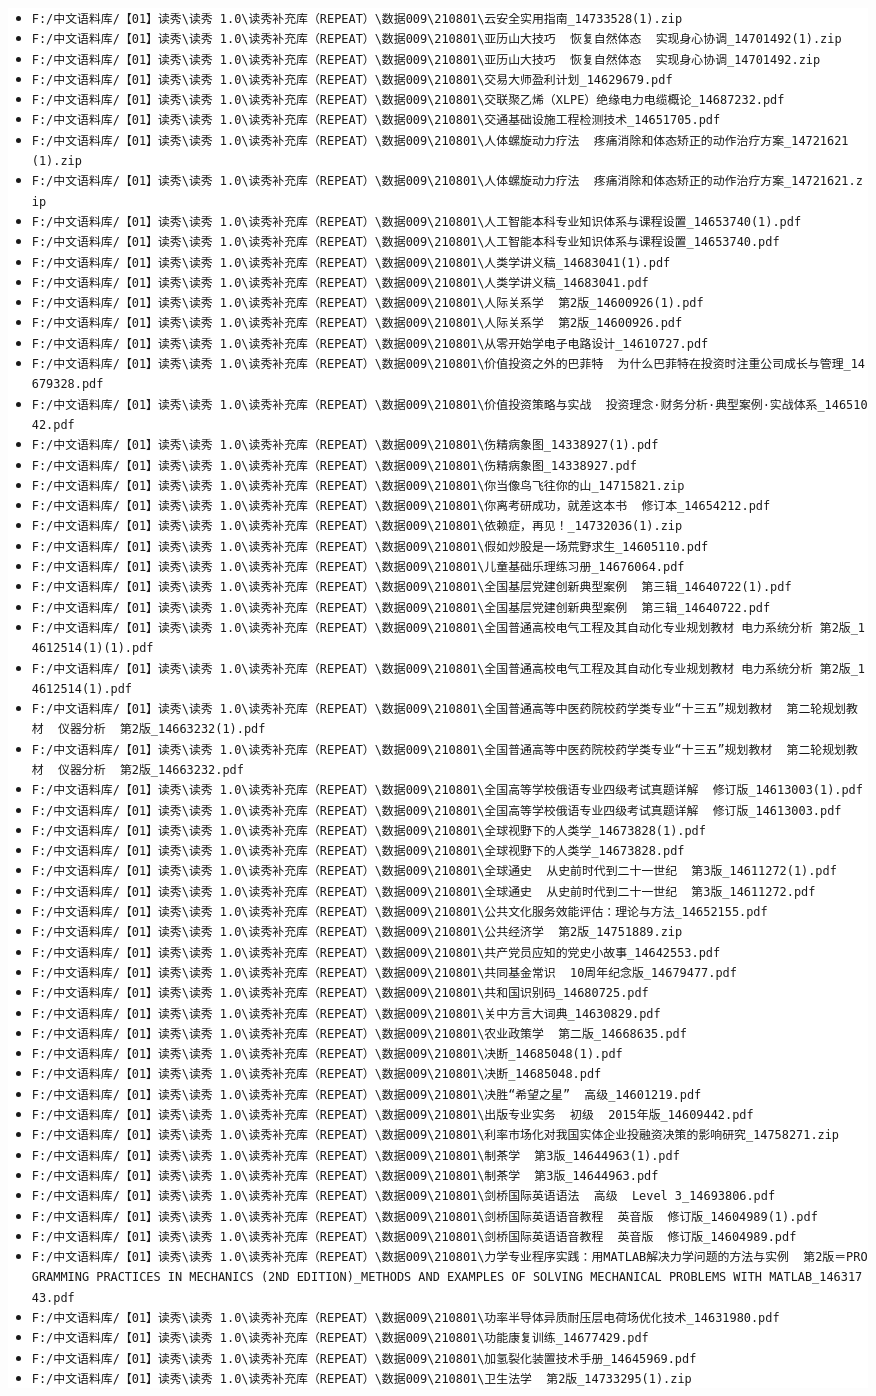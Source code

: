 - `F:/中文语料库/【01】读秀\读秀 1.0\读秀补充库（REPEAT）\数据009\210801\云安全实用指南_14733528(1).zip`
- `F:/中文语料库/【01】读秀\读秀 1.0\读秀补充库（REPEAT）\数据009\210801\亚历山大技巧  恢复自然体态  实现身心协调_14701492(1).zip`
- `F:/中文语料库/【01】读秀\读秀 1.0\读秀补充库（REPEAT）\数据009\210801\亚历山大技巧  恢复自然体态  实现身心协调_14701492.zip`
- `F:/中文语料库/【01】读秀\读秀 1.0\读秀补充库（REPEAT）\数据009\210801\交易大师盈利计划_14629679.pdf`
- `F:/中文语料库/【01】读秀\读秀 1.0\读秀补充库（REPEAT）\数据009\210801\交联聚乙烯（XLPE）绝缘电力电缆概论_14687232.pdf`
- `F:/中文语料库/【01】读秀\读秀 1.0\读秀补充库（REPEAT）\数据009\210801\交通基础设施工程检测技术_14651705.pdf`
- `F:/中文语料库/【01】读秀\读秀 1.0\读秀补充库（REPEAT）\数据009\210801\人体螺旋动力疗法  疼痛消除和体态矫正的动作治疗方案_14721621(1).zip`
- `F:/中文语料库/【01】读秀\读秀 1.0\读秀补充库（REPEAT）\数据009\210801\人体螺旋动力疗法  疼痛消除和体态矫正的动作治疗方案_14721621.zip`
- `F:/中文语料库/【01】读秀\读秀 1.0\读秀补充库（REPEAT）\数据009\210801\人工智能本科专业知识体系与课程设置_14653740(1).pdf`
- `F:/中文语料库/【01】读秀\读秀 1.0\读秀补充库（REPEAT）\数据009\210801\人工智能本科专业知识体系与课程设置_14653740.pdf`
- `F:/中文语料库/【01】读秀\读秀 1.0\读秀补充库（REPEAT）\数据009\210801\人类学讲义稿_14683041(1).pdf`
- `F:/中文语料库/【01】读秀\读秀 1.0\读秀补充库（REPEAT）\数据009\210801\人类学讲义稿_14683041.pdf`
- `F:/中文语料库/【01】读秀\读秀 1.0\读秀补充库（REPEAT）\数据009\210801\人际关系学  第2版_14600926(1).pdf`
- `F:/中文语料库/【01】读秀\读秀 1.0\读秀补充库（REPEAT）\数据009\210801\人际关系学  第2版_14600926.pdf`
- `F:/中文语料库/【01】读秀\读秀 1.0\读秀补充库（REPEAT）\数据009\210801\从零开始学电子电路设计_14610727.pdf`
- `F:/中文语料库/【01】读秀\读秀 1.0\读秀补充库（REPEAT）\数据009\210801\价值投资之外的巴菲特  为什么巴菲特在投资时注重公司成长与管理_14679328.pdf`
- `F:/中文语料库/【01】读秀\读秀 1.0\读秀补充库（REPEAT）\数据009\210801\价值投资策略与实战  投资理念·财务分析·典型案例·实战体系_14651042.pdf`
- `F:/中文语料库/【01】读秀\读秀 1.0\读秀补充库（REPEAT）\数据009\210801\伤精病象图_14338927(1).pdf`
- `F:/中文语料库/【01】读秀\读秀 1.0\读秀补充库（REPEAT）\数据009\210801\伤精病象图_14338927.pdf`
- `F:/中文语料库/【01】读秀\读秀 1.0\读秀补充库（REPEAT）\数据009\210801\你当像鸟飞往你的山_14715821.zip`
- `F:/中文语料库/【01】读秀\读秀 1.0\读秀补充库（REPEAT）\数据009\210801\你离考研成功，就差这本书  修订本_14654212.pdf`
- `F:/中文语料库/【01】读秀\读秀 1.0\读秀补充库（REPEAT）\数据009\210801\依赖症，再见！_14732036(1).zip`
- `F:/中文语料库/【01】读秀\读秀 1.0\读秀补充库（REPEAT）\数据009\210801\假如炒股是一场荒野求生_14605110.pdf`
- `F:/中文语料库/【01】读秀\读秀 1.0\读秀补充库（REPEAT）\数据009\210801\儿童基础乐理练习册_14676064.pdf`
- `F:/中文语料库/【01】读秀\读秀 1.0\读秀补充库（REPEAT）\数据009\210801\全国基层党建创新典型案例  第三辑_14640722(1).pdf`
- `F:/中文语料库/【01】读秀\读秀 1.0\读秀补充库（REPEAT）\数据009\210801\全国基层党建创新典型案例  第三辑_14640722.pdf`
- `F:/中文语料库/【01】读秀\读秀 1.0\读秀补充库（REPEAT）\数据009\210801\全国普通高校电气工程及其自动化专业规划教材 电力系统分析 第2版_14612514(1)(1).pdf`
- `F:/中文语料库/【01】读秀\读秀 1.0\读秀补充库（REPEAT）\数据009\210801\全国普通高校电气工程及其自动化专业规划教材 电力系统分析 第2版_14612514(1).pdf`
- `F:/中文语料库/【01】读秀\读秀 1.0\读秀补充库（REPEAT）\数据009\210801\全国普通高等中医药院校药学类专业“十三五”规划教材  第二轮规划教材  仪器分析  第2版_14663232(1).pdf`
- `F:/中文语料库/【01】读秀\读秀 1.0\读秀补充库（REPEAT）\数据009\210801\全国普通高等中医药院校药学类专业“十三五”规划教材  第二轮规划教材  仪器分析  第2版_14663232.pdf`
- `F:/中文语料库/【01】读秀\读秀 1.0\读秀补充库（REPEAT）\数据009\210801\全国高等学校俄语专业四级考试真题详解  修订版_14613003(1).pdf`
- `F:/中文语料库/【01】读秀\读秀 1.0\读秀补充库（REPEAT）\数据009\210801\全国高等学校俄语专业四级考试真题详解  修订版_14613003.pdf`
- `F:/中文语料库/【01】读秀\读秀 1.0\读秀补充库（REPEAT）\数据009\210801\全球视野下的人类学_14673828(1).pdf`
- `F:/中文语料库/【01】读秀\读秀 1.0\读秀补充库（REPEAT）\数据009\210801\全球视野下的人类学_14673828.pdf`
- `F:/中文语料库/【01】读秀\读秀 1.0\读秀补充库（REPEAT）\数据009\210801\全球通史  从史前时代到二十一世纪  第3版_14611272(1).pdf`
- `F:/中文语料库/【01】读秀\读秀 1.0\读秀补充库（REPEAT）\数据009\210801\全球通史  从史前时代到二十一世纪  第3版_14611272.pdf`
- `F:/中文语料库/【01】读秀\读秀 1.0\读秀补充库（REPEAT）\数据009\210801\公共文化服务效能评估：理论与方法_14652155.pdf`
- `F:/中文语料库/【01】读秀\读秀 1.0\读秀补充库（REPEAT）\数据009\210801\公共经济学  第2版_14751889.zip`
- `F:/中文语料库/【01】读秀\读秀 1.0\读秀补充库（REPEAT）\数据009\210801\共产党员应知的党史小故事_14642553.pdf`
- `F:/中文语料库/【01】读秀\读秀 1.0\读秀补充库（REPEAT）\数据009\210801\共同基金常识  10周年纪念版_14679477.pdf`
- `F:/中文语料库/【01】读秀\读秀 1.0\读秀补充库（REPEAT）\数据009\210801\共和国识别码_14680725.pdf`
- `F:/中文语料库/【01】读秀\读秀 1.0\读秀补充库（REPEAT）\数据009\210801\关中方言大词典_14630829.pdf`
- `F:/中文语料库/【01】读秀\读秀 1.0\读秀补充库（REPEAT）\数据009\210801\农业政策学  第二版_14668635.pdf`
- `F:/中文语料库/【01】读秀\读秀 1.0\读秀补充库（REPEAT）\数据009\210801\决断_14685048(1).pdf`
- `F:/中文语料库/【01】读秀\读秀 1.0\读秀补充库（REPEAT）\数据009\210801\决断_14685048.pdf`
- `F:/中文语料库/【01】读秀\读秀 1.0\读秀补充库（REPEAT）\数据009\210801\决胜“希望之星”  高级_14601219.pdf`
- `F:/中文语料库/【01】读秀\读秀 1.0\读秀补充库（REPEAT）\数据009\210801\出版专业实务  初级  2015年版_14609442.pdf`
- `F:/中文语料库/【01】读秀\读秀 1.0\读秀补充库（REPEAT）\数据009\210801\利率市场化对我国实体企业投融资决策的影响研究_14758271.zip`
- `F:/中文语料库/【01】读秀\读秀 1.0\读秀补充库（REPEAT）\数据009\210801\制茶学  第3版_14644963(1).pdf`
- `F:/中文语料库/【01】读秀\读秀 1.0\读秀补充库（REPEAT）\数据009\210801\制茶学  第3版_14644963.pdf`
- `F:/中文语料库/【01】读秀\读秀 1.0\读秀补充库（REPEAT）\数据009\210801\剑桥国际英语语法  高级  Level 3_14693806.pdf`
- `F:/中文语料库/【01】读秀\读秀 1.0\读秀补充库（REPEAT）\数据009\210801\剑桥国际英语语音教程  英音版  修订版_14604989(1).pdf`
- `F:/中文语料库/【01】读秀\读秀 1.0\读秀补充库（REPEAT）\数据009\210801\剑桥国际英语语音教程  英音版  修订版_14604989.pdf`
- `F:/中文语料库/【01】读秀\读秀 1.0\读秀补充库（REPEAT）\数据009\210801\力学专业程序实践：用MATLAB解决力学问题的方法与实例  第2版＝PROGRAMMING PRACTICES IN MECHANICS (2ND EDITION)_METHODS AND EXAMPLES OF SOLVING MECHANICAL PROBLEMS WITH MATLAB_14631743.pdf`
- `F:/中文语料库/【01】读秀\读秀 1.0\读秀补充库（REPEAT）\数据009\210801\功率半导体异质耐压层电荷场优化技术_14631980.pdf`
- `F:/中文语料库/【01】读秀\读秀 1.0\读秀补充库（REPEAT）\数据009\210801\功能康复训练_14677429.pdf`
- `F:/中文语料库/【01】读秀\读秀 1.0\读秀补充库（REPEAT）\数据009\210801\加氢裂化装置技术手册_14645969.pdf`
- `F:/中文语料库/【01】读秀\读秀 1.0\读秀补充库（REPEAT）\数据009\210801\卫生法学  第2版_14733295(1).zip`
